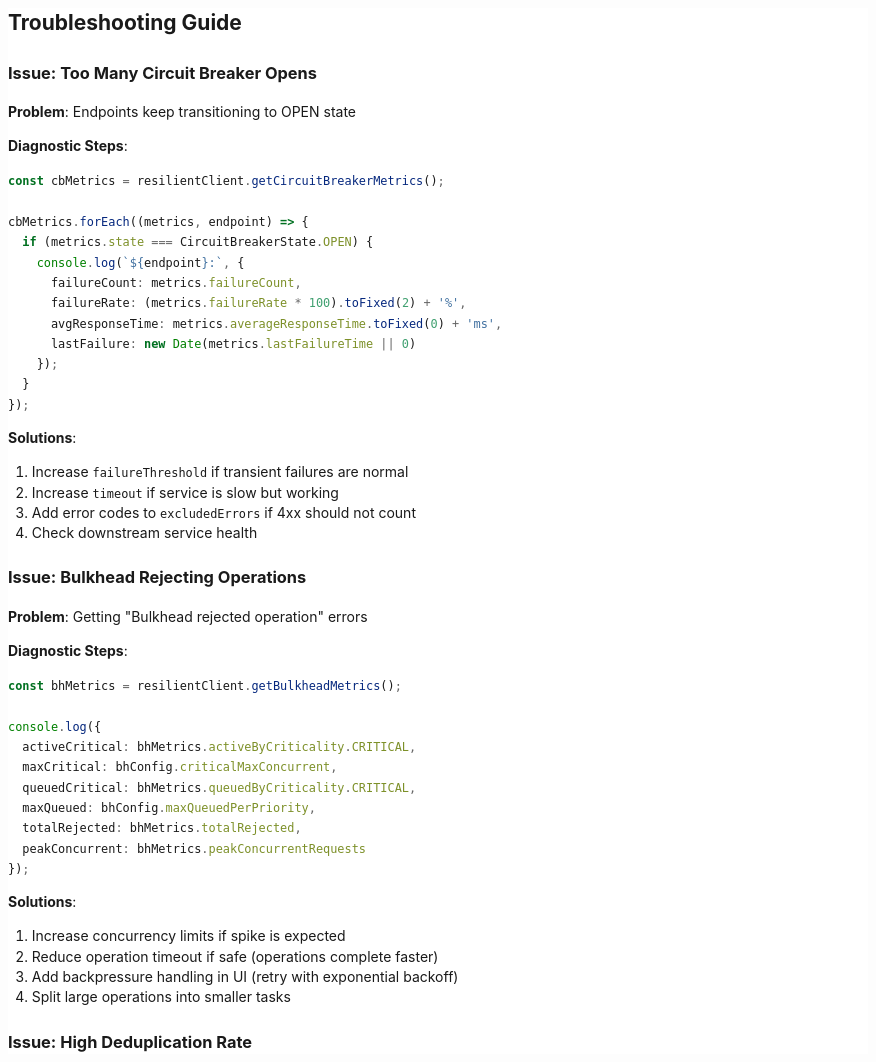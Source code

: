 ## Troubleshooting Guide

### Issue: Too Many Circuit Breaker Opens

**Problem**: Endpoints keep transitioning to OPEN state

**Diagnostic Steps**:
```typescript
const cbMetrics = resilientClient.getCircuitBreakerMetrics();

cbMetrics.forEach((metrics, endpoint) => {
  if (metrics.state === CircuitBreakerState.OPEN) {
    console.log(`${endpoint}:`, {
      failureCount: metrics.failureCount,
      failureRate: (metrics.failureRate * 100).toFixed(2) + '%',
      avgResponseTime: metrics.averageResponseTime.toFixed(0) + 'ms',
      lastFailure: new Date(metrics.lastFailureTime || 0)
    });
  }
});
```

**Solutions**:
1. Increase `failureThreshold` if transient failures are normal
2. Increase `timeout` if service is slow but working
3. Add error codes to `excludedErrors` if 4xx should not count
4. Check downstream service health

### Issue: Bulkhead Rejecting Operations

**Problem**: Getting "Bulkhead rejected operation" errors

**Diagnostic Steps**:
```typescript
const bhMetrics = resilientClient.getBulkheadMetrics();

console.log({
  activeCritical: bhMetrics.activeByCriticality.CRITICAL,
  maxCritical: bhConfig.criticalMaxConcurrent,
  queuedCritical: bhMetrics.queuedByCriticality.CRITICAL,
  maxQueued: bhConfig.maxQueuedPerPriority,
  totalRejected: bhMetrics.totalRejected,
  peakConcurrent: bhMetrics.peakConcurrentRequests
});
```

**Solutions**:
1. Increase concurrency limits if spike is expected
2. Reduce operation timeout if safe (operations complete faster)
3. Add backpressure handling in UI (retry with exponential backoff)
4. Split large operations into smaller tasks

### Issue: High Deduplication Rate
